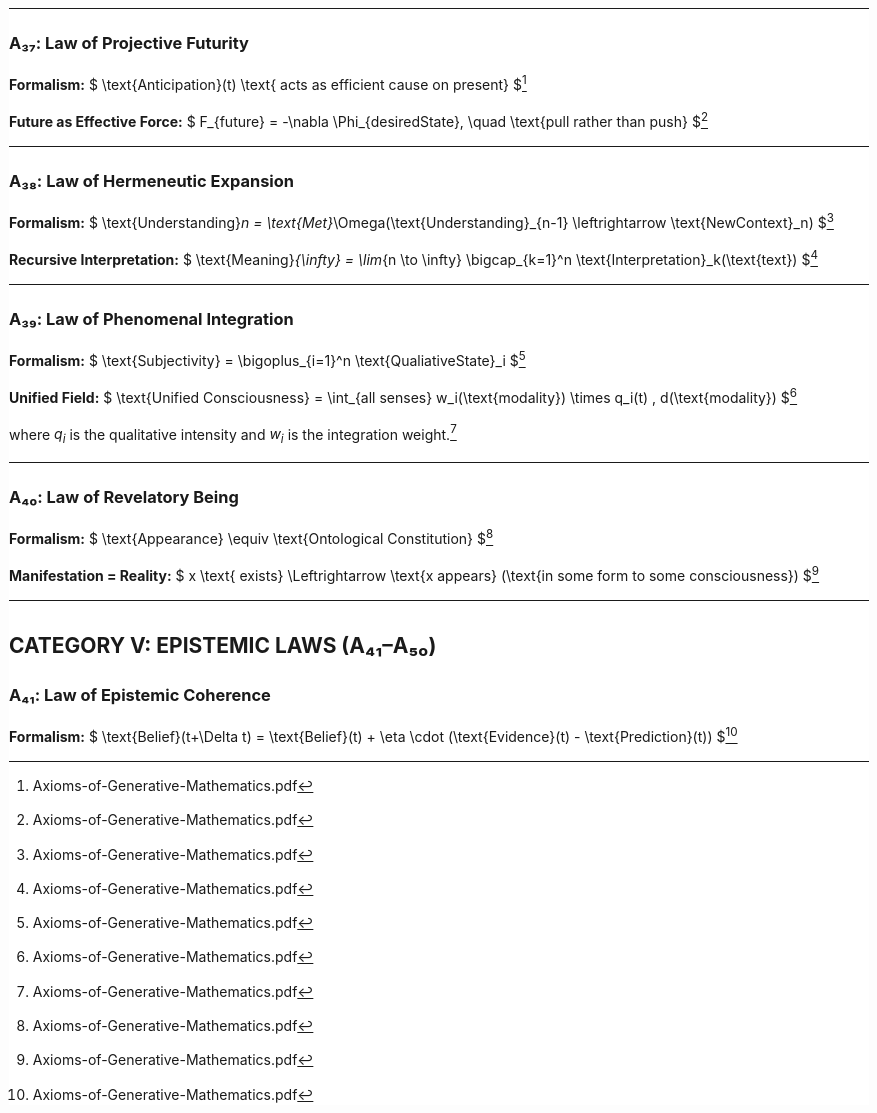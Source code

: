 ***

### A₃₇: Law of Projective Futurity

**Formalism:**
$ \text{Anticipation}(t) \text{ acts as efficient cause on present} $[^2]

**Future as Effective Force:**
$ F_{future} = -\nabla \Phi_{desiredState}, \quad \text{pull rather than push} $[^2]

***

### A₃₈: Law of Hermeneutic Expansion

**Formalism:**
$ \text{Understanding}_n = \text{Met}_\Omega(\text{Understanding}_{n-1} \leftrightarrow \text{NewContext}_n) $[^2]

**Recursive Interpretation:**
$ \text{Meaning}_{\infty} = \lim_{n \to \infty} \bigcap_{k=1}^n \text{Interpretation}_k(\text{text}) $[^2]

***

### A₃₉: Law of Phenomenal Integration

**Formalism:**
$ \text{Subjectivity} = \bigoplus_{i=1}^n \text{QualiativeState}_i $[^2]

**Unified Field:**
$ \text{Unified Consciousness} = \int_{all senses} w_i(\text{modality}) \times q_i(t) \, d(\text{modality}) $[^2]

where $q_i$ is the qualitative intensity and $w_i$ is the integration weight.[^2]

***

### A₄₀: Law of Revelatory Being

**Formalism:**
$ \text{Appearance} \equiv \text{Ontological Constitution} $[^2]

**Manifestation = Reality:**
$ x \text{ exists} \Leftrightarrow \text{x appears} (\text{in some form to some consciousness}) $[^2]

***

## CATEGORY V: EPISTEMIC LAWS (A₄₁–A₅₀)

### A₄₁: Law of Epistemic Coherence

**Formalism:**
$ \text{Belief}(t+\Delta t) = \text{Belief}(t) + \eta \cdot (\text{Evidence}(t) - \text{Prediction}(t)) $[^2]


[^1]: 6.-CFPE-Axioms-and-Conditions.md
[^2]: Axioms-of-Generative-Mathematics.pdf
[^3]: Principia-Generativarum.pdf